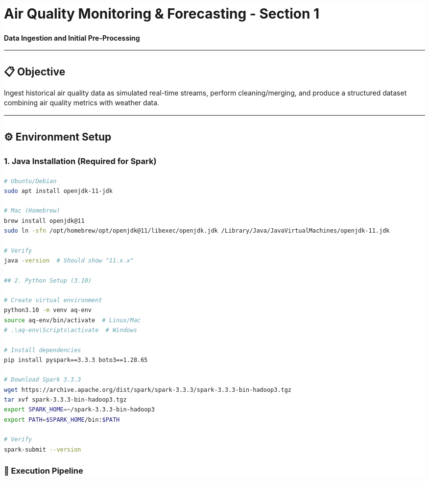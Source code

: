 # Air Quality Monitoring & Forecasting - Section 1

**Data Ingestion and Initial Pre-Processing**

---

## 📋 Objective

Ingest historical air quality data as simulated real-time streams, perform cleaning/merging, and produce a structured dataset combining air quality metrics with weather data.

---

## ⚙️ Environment Setup

### 1. Java Installation (Required for Spark)

```bash
# Ubuntu/Debian
sudo apt install openjdk-11-jdk

# Mac (Homebrew)
brew install openjdk@11
sudo ln -sfn /opt/homebrew/opt/openjdk@11/libexec/openjdk.jdk /Library/Java/JavaVirtualMachines/openjdk-11.jdk

# Verify
java -version  # Should show "11.x.x"

## 2. Python Setup (3.10)

# Create virtual environment
python3.10 -m venv aq-env
source aq-env/bin/activate  # Linux/Mac
# .\aq-env\Scripts\activate  # Windows

# Install dependencies
pip install pyspark==3.3.3 boto3==1.28.65

# Download Spark 3.3.3
wget https://archive.apache.org/dist/spark/spark-3.3.3/spark-3.3.3-bin-hadoop3.tgz
tar xvf spark-3.3.3-bin-hadoop3.tgz
export SPARK_HOME=~/spark-3.3.3-bin-hadoop3
export PATH=$SPARK_HOME/bin:$PATH

# Verify
spark-submit --version

```

### 🚀 Execution Pipeline

